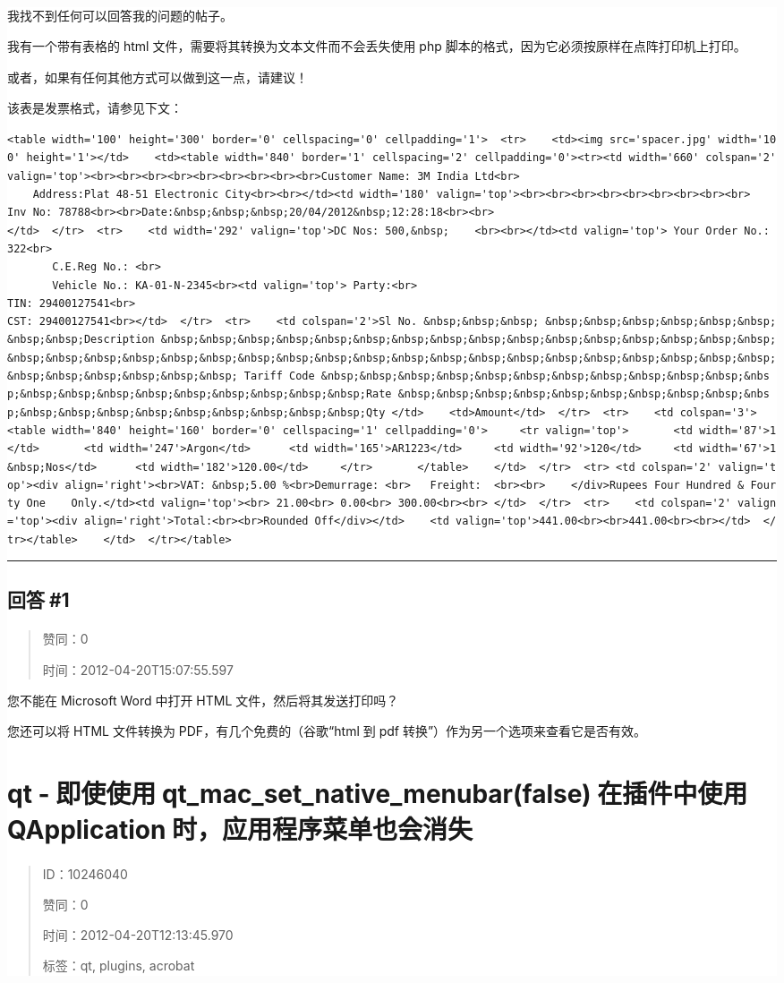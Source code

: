 我找不到任何可以回答我的问题的帖子。

我有一个带有表格的 html 文件，需要将其转换为文本文件而不会丢失使用 php 脚本的格式，因为它必须按原样在点阵打印机上打印。

或者，如果有任何其他方式可以做到这一点，请建议！

该表是发票格式，请参见下文：

```
<table width='100' height='300' border='0' cellspacing='0' cellpadding='1'>  <tr>    <td><img src='spacer.jpg' width='100' height='1'></td>    <td><table width='840' border='1' cellspacing='2' cellpadding='0'><tr><td width='660' colspan='2' valign='top'><br><br><br><br><br><br><br><br><br>Customer Name: 3M India Ltd<br>
    Address:Plat 48-51 Electronic City<br><br></td><td width='180' valign='top'><br><br><br><br><br><br><br><br><br>
Inv No: 78788<br><br>Date:&nbsp;&nbsp;&nbsp;20/04/2012&nbsp;12:28:18<br><br> 
</td>  </tr>  <tr>    <td width='292' valign='top'>DC Nos: 500,&nbsp;    <br><br></td><td valign='top'> Your Order No.: 322<br>
       C.E.Reg No.: <br>
       Vehicle No.: KA-01-N-2345<br><td valign='top'> Party:<br>
TIN: 29400127541<br>
CST: 29400127541<br></td>  </tr>  <tr>    <td colspan='2'>Sl No. &nbsp;&nbsp;&nbsp; &nbsp;&nbsp;&nbsp;&nbsp;&nbsp;&nbsp;&nbsp;&nbsp;Description &nbsp;&nbsp;&nbsp;&nbsp;&nbsp;&nbsp;&nbsp;&nbsp;&nbsp;&nbsp;&nbsp;&nbsp;&nbsp;&nbsp;&nbsp;&nbsp;&nbsp;&nbsp;&nbsp;&nbsp;&nbsp;&nbsp;&nbsp;&nbsp;&nbsp;&nbsp;&nbsp;&nbsp;&nbsp;&nbsp;&nbsp;&nbsp;&nbsp;&nbsp;&nbsp;&nbsp;&nbsp;&nbsp;&nbsp;&nbsp;&nbsp;&nbsp; Tariff Code &nbsp;&nbsp;&nbsp;&nbsp;&nbsp;&nbsp;&nbsp;&nbsp;&nbsp;&nbsp;&nbsp;&nbsp;&nbsp;&nbsp;&nbsp;&nbsp;&nbsp;&nbsp;&nbsp;&nbsp;&nbsp;Rate &nbsp;&nbsp;&nbsp;&nbsp;&nbsp;&nbsp;&nbsp;&nbsp;&nbsp;&nbsp;&nbsp;&nbsp;&nbsp;&nbsp;&nbsp;&nbsp;&nbsp;&nbsp;&nbsp;Qty </td>    <td>Amount</td>  </tr>  <tr>    <td colspan='3'>     <table width='840' height='160' border='0' cellspacing='1' cellpadding='0'>     <tr valign='top'>       <td width='87'>1</td>       <td width='247'>Argon</td>      <td width='165'>AR1223</td>     <td width='92'>120</td>     <td width='67'>1&nbsp;Nos</td>      <td width='182'>120.00</td>     </tr>       </table>    </td>  </tr>  <tr> <td colspan='2' valign='top'><div align='right'><br>VAT: &nbsp;5.00 %<br>Demurrage: <br>   Freight:  <br><br>    </div>Rupees Four Hundred & Fourty One    Only.</td><td valign='top'><br> 21.00<br> 0.00<br> 300.00<br><br> </td>  </tr>  <tr>    <td colspan='2' valign='top'><div align='right'>Total:<br><br>Rounded Off</div></td>    <td valign='top'>441.00<br><br>441.00<br><br></td>  </tr></table>    </td>  </tr></table> 
```

* * *

## 回答 #1

> 赞同：0
> 
> 时间：2012-04-20T15:07:55.597

您不能在 Microsoft Word 中打开 HTML 文件，然后将其发送打印吗？

您还可以将 HTML 文件转换为 PDF，有几个免费的（谷歌“html 到 pdf 转换”）作为另一个选项来查看它是否有效。

# qt - 即使使用 qt_mac_set_native_menubar(false) 在插件中使用 QApplication 时，应用程序菜单也会消失

> ID：10246040
> 
> 赞同：0
> 
> 时间：2012-04-20T12:13:45.970
> 
> 标签：qt, plugins, acrobat
